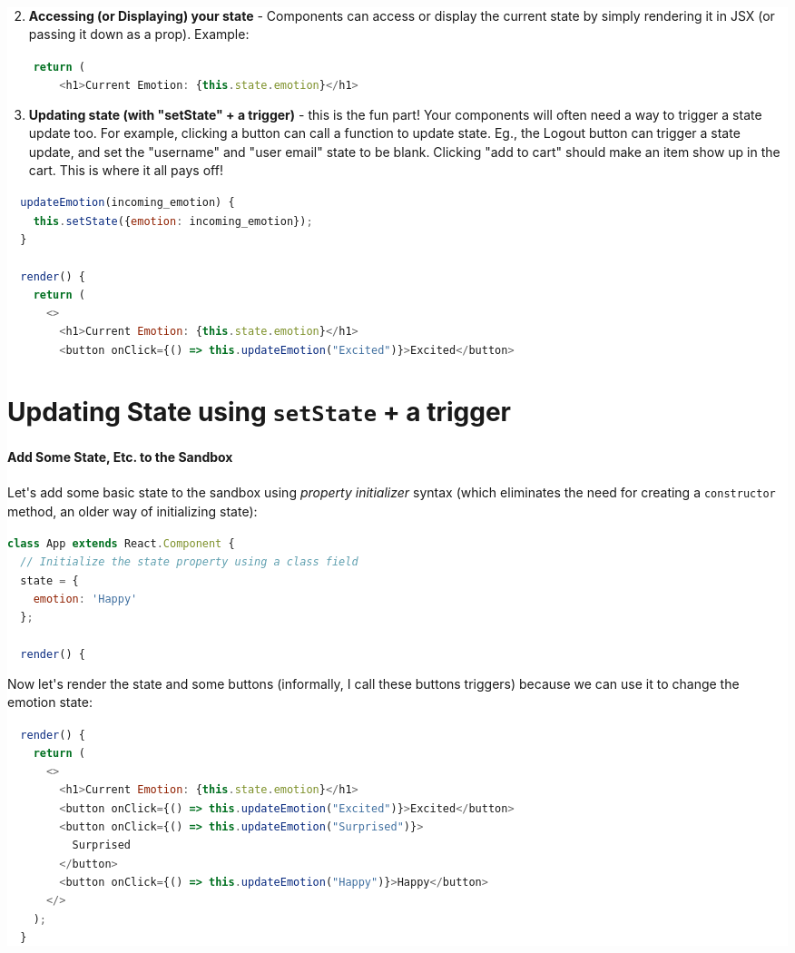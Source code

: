 2. **Accessing (or Displaying) your state** - Components can access or display the current state by simply rendering it in JSX (or passing it down as a prop). Example:

```js
    return (
        <h1>Current Emotion: {this.state.emotion}</h1>
```


3. **Updating state (with "setState" + a trigger)** - this is the fun part! Your components will often need a way to trigger a state update too. For example, clicking a button can call a function to update state. Eg., the Logout button can trigger a state update, and set the "username" and "user email" state to be blank. Clicking "add to cart" should make an item show up in the cart. This is where it all pays off!


```js
  updateEmotion(incoming_emotion) {
    this.setState({emotion: incoming_emotion});
  }

  render() {
    return (
      <>
        <h1>Current Emotion: {this.state.emotion}</h1>
        <button onClick={() => this.updateEmotion("Excited")}>Excited</button>
```

# Updating State using `setState` + a trigger

#### Add Some State, Etc. to the Sandbox

Let's add some basic state to the sandbox using _property initializer_ syntax (which eliminates the need for creating a `constructor` method, an older way of initializing state):

```js
class App extends React.Component {
  // Initialize the state property using a class field
  state = {
    emotion: 'Happy'
  };
  
  render() {
``` 

Now let's render the state and some buttons (informally, I call these buttons triggers) because we can use it to change the emotion state:

```js
  render() {
    return (
      <>
        <h1>Current Emotion: {this.state.emotion}</h1>
        <button onClick={() => this.updateEmotion("Excited")}>Excited</button>
        <button onClick={() => this.updateEmotion("Surprised")}>
          Surprised
        </button>
        <button onClick={() => this.updateEmotion("Happy")}>Happy</button>
      </>
    );
  }
```
